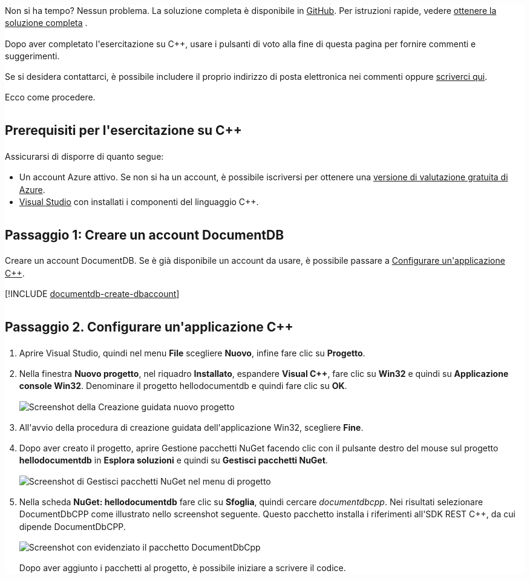 Non si ha tempo? Nessun problema. La soluzione completa è disponibile in [GitHub](https://github.com/stalker314314/DocumentDBCpp). Per istruzioni rapide, vedere [ottenere la soluzione completa](#GetSolution) .

Dopo aver completato l'esercitazione su C++, usare i pulsanti di voto alla fine di questa pagina per fornire commenti e suggerimenti. 

Se si desidera contattarci, è possibile includere il proprio indirizzo di posta elettronica nei commenti oppure [scriverci qui](https://www.research.net/r/8BKRJ3Z). 

Ecco come procedere.

## <a name="prerequisites-for-the-c-tutorial"></a>Prerequisiti per l'esercitazione su C++
Assicurarsi di disporre di quanto segue:

* Un account Azure attivo. Se non si ha un account, è possibile iscriversi per ottenere una [versione di valutazione gratuita di Azure](https://azure.microsoft.com/pricing/free-trial/).
* [Visual Studio](https://www.visualstudio.com/downloads/) con installati i componenti del linguaggio C++.

## <a name="step-1-create-a-documentdb-account"></a>Passaggio 1: Creare un account DocumentDB
Creare un account DocumentDB. Se è già disponibile un account da usare, è possibile passare a [Configurare un'applicazione C++](#SetupNode).

[!INCLUDE [documentdb-create-dbaccount](../../includes/documentdb-create-dbaccount.md)]

## <a name="a-idsetupcastep-2-set-up-your-c-application"></a><a id="SetupC++"></a>Passaggio 2. Configurare un'applicazione C++
1. Aprire Visual Studio, quindi nel menu **File** scegliere **Nuovo**, infine fare clic su **Progetto**. 
2. Nella finestra **Nuovo progetto**, nel riquadro **Installato**, espandere **Visual C++**, fare clic su **Win32** e quindi su **Applicazione console Win32**. Denominare il progetto hellodocumentdb e quindi fare clic su **OK**. 
   
    ![Screenshot della Creazione guidata nuovo progetto](media/documentdb-cpp-get-started/hellodocumentdb.png)
3. All'avvio della procedura di creazione guidata dell'applicazione Win32, scegliere **Fine**.
4. Dopo aver creato il progetto, aprire Gestione pacchetti NuGet facendo clic con il pulsante destro del mouse sul progetto **hellodocumentdb** in **Esplora soluzioni** e quindi su **Gestisci pacchetti NuGet**. 
   
    ![Screenshot di Gestisci pacchetti NuGet nel menu di progetto](media/documentdb-cpp-get-started/nuget.png)
5. Nella scheda **NuGet: hellodocumentdb** fare clic su **Sfoglia**, quindi cercare *documentdbcpp*. Nei risultati selezionare DocumentDbCPP come illustrato nello screenshot seguente. Questo pacchetto installa i riferimenti all'SDK REST C++, da cui dipende DocumentDbCPP.  
   
    ![Screenshot con evidenziato il pacchetto DocumentDbCpp](media/documentdb-cpp-get-started/documentdbcpp.png)
   
    Dopo aver aggiunto i pacchetti al progetto, è possibile iniziare a scrivere il codice.   
